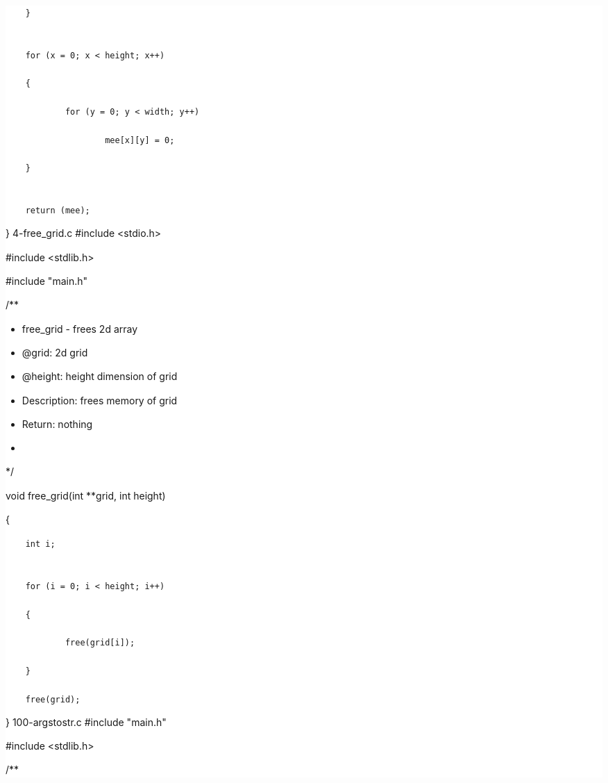         }
                
                
        for (x = 0; x < height; x++)
                
        {
                
                for (y = 0; y < width; y++)
                
                        mee[x][y] = 0;
                
        }
                
                
        return (mee);
                
}
4-free_grid.c
#include <stdio.h>
                
#include <stdlib.h>
                
#include "main.h"
                
/**
                
 * free_grid - frees 2d array
                
 * @grid: 2d grid
                
 * @height: height dimension of grid
                
 * Description: frees memory of grid
                
 * Return: nothing
                
 *
                
 */
                
void free_grid(int **grid, int height)
                
{
                
        int i;
                
                
        for (i = 0; i < height; i++)
                
        {
                
                free(grid[i]);
                
        }
                
        free(grid);
                
}
100-argstostr.c
#include "main.h"
                
#include <stdlib.h>
                
/**
                